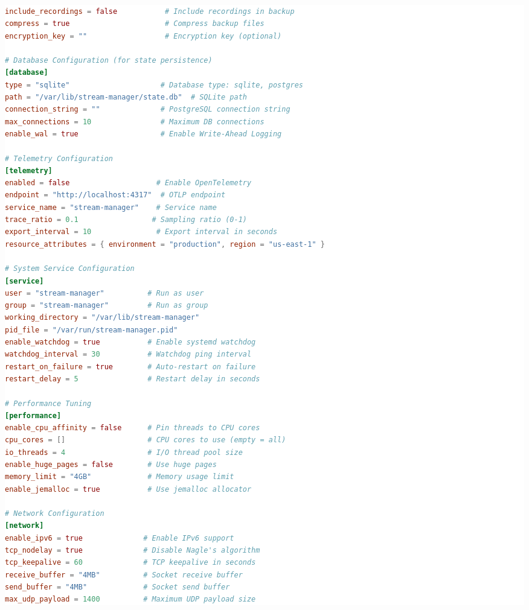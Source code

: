 ```toml
include_recordings = false           # Include recordings in backup
compress = true                      # Compress backup files
encryption_key = ""                  # Encryption key (optional)

# Database Configuration (for state persistence)
[database]
type = "sqlite"                     # Database type: sqlite, postgres
path = "/var/lib/stream-manager/state.db"  # SQLite path
connection_string = ""              # PostgreSQL connection string
max_connections = 10                # Maximum DB connections
enable_wal = true                   # Enable Write-Ahead Logging

# Telemetry Configuration
[telemetry]
enabled = false                    # Enable OpenTelemetry
endpoint = "http://localhost:4317"  # OTLP endpoint
service_name = "stream-manager"    # Service name
trace_ratio = 0.1                 # Sampling ratio (0-1)
export_interval = 10               # Export interval in seconds
resource_attributes = { environment = "production", region = "us-east-1" }

# System Service Configuration
[service]
user = "stream-manager"          # Run as user
group = "stream-manager"         # Run as group
working_directory = "/var/lib/stream-manager"
pid_file = "/var/run/stream-manager.pid"
enable_watchdog = true           # Enable systemd watchdog
watchdog_interval = 30           # Watchdog ping interval
restart_on_failure = true        # Auto-restart on failure
restart_delay = 5                # Restart delay in seconds

# Performance Tuning
[performance]
enable_cpu_affinity = false      # Pin threads to CPU cores
cpu_cores = []                   # CPU cores to use (empty = all)
io_threads = 4                   # I/O thread pool size
enable_huge_pages = false        # Use huge pages
memory_limit = "4GB"             # Memory usage limit
enable_jemalloc = true           # Use jemalloc allocator

# Network Configuration
[network]
enable_ipv6 = true              # Enable IPv6 support
tcp_nodelay = true              # Disable Nagle's algorithm
tcp_keepalive = 60              # TCP keepalive in seconds
receive_buffer = "4MB"          # Socket receive buffer
send_buffer = "4MB"             # Socket send buffer
max_udp_payload = 1400          # Maximum UDP payload size
```
